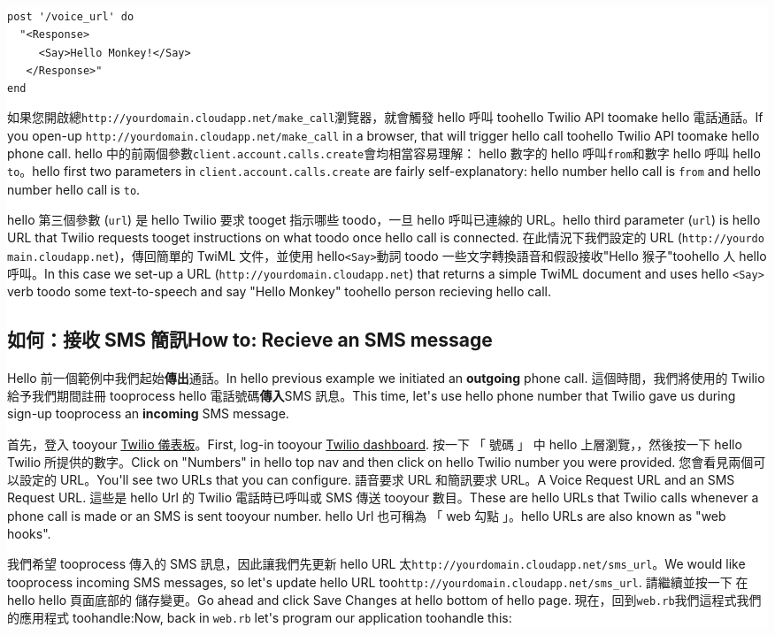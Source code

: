     post '/voice_url' do
      "<Response>
         <Say>Hello Monkey!</Say>
       </Response>"
    end

<span data-ttu-id="f1a48-182">如果您開啟總`http://yourdomain.cloudapp.net/make_call`瀏覽器，就會觸發 hello 呼叫 toohello Twilio API toomake hello 電話通話。</span><span class="sxs-lookup"><span data-stu-id="f1a48-182">If you open-up `http://yourdomain.cloudapp.net/make_call` in a browser, that will trigger hello call toohello Twilio API toomake hello phone call.</span></span> <span data-ttu-id="f1a48-183">hello 中的前兩個參數`client.account.calls.create`會均相當容易理解： hello 數字的 hello 呼叫`from`和數字 hello 呼叫 hello `to`。</span><span class="sxs-lookup"><span data-stu-id="f1a48-183">hello first two parameters in `client.account.calls.create` are fairly self-explanatory: hello number hello call is `from` and hello number hello call is `to`.</span></span> 

<span data-ttu-id="f1a48-184">hello 第三個參數 (`url`) 是 hello Twilio 要求 tooget 指示哪些 toodo，一旦 hello 呼叫已連線的 URL。</span><span class="sxs-lookup"><span data-stu-id="f1a48-184">hello third parameter (`url`) is hello URL that Twilio requests tooget instructions on what toodo once hello call is connected.</span></span> <span data-ttu-id="f1a48-185">在此情況下我們設定的 URL (`http://yourdomain.cloudapp.net`)，傳回簡單的 TwiML 文件，並使用 hello`<Say>`動詞 toodo 一些文字轉換語音和假設接收"Hello 猴子"toohello 人 hello 呼叫。</span><span class="sxs-lookup"><span data-stu-id="f1a48-185">In this case we set-up a URL (`http://yourdomain.cloudapp.net`) that returns a simple TwiML document and uses hello `<Say>` verb toodo some text-to-speech and say "Hello Monkey" toohello person recieving hello call.</span></span>

## <span data-ttu-id="f1a48-186"><a id="howto_recieve_sms"></a>如何：接收 SMS 簡訊</span><span class="sxs-lookup"><span data-stu-id="f1a48-186"><a id="howto_recieve_sms"></a>How to: Recieve an SMS message</span></span>
<span data-ttu-id="f1a48-187">Hello 前一個範例中我們起始**傳出**通話。</span><span class="sxs-lookup"><span data-stu-id="f1a48-187">In hello previous example we initiated an **outgoing** phone call.</span></span> <span data-ttu-id="f1a48-188">這個時間，我們將使用的 Twilio 給予我們期間註冊 tooprocess hello 電話號碼**傳入**SMS 訊息。</span><span class="sxs-lookup"><span data-stu-id="f1a48-188">This time, let's use hello phone number that Twilio gave us during sign-up tooprocess an **incoming** SMS message.</span></span>

<span data-ttu-id="f1a48-189">首先，登入 tooyour [Twilio 儀表板][twilio_account]。</span><span class="sxs-lookup"><span data-stu-id="f1a48-189">First, log-in tooyour [Twilio dashboard][twilio_account].</span></span> <span data-ttu-id="f1a48-190">按一下 「 號碼 」 中 hello 上層瀏覽，，然後按一下 hello Twilio 所提供的數字。</span><span class="sxs-lookup"><span data-stu-id="f1a48-190">Click on "Numbers" in hello top nav and then click on hello Twilio number you were provided.</span></span> <span data-ttu-id="f1a48-191">您會看見兩個可以設定的 URL。</span><span class="sxs-lookup"><span data-stu-id="f1a48-191">You'll see two URLs that you can configure.</span></span> <span data-ttu-id="f1a48-192">語音要求 URL 和簡訊要求 URL。</span><span class="sxs-lookup"><span data-stu-id="f1a48-192">A Voice Request URL and an SMS Request URL.</span></span> <span data-ttu-id="f1a48-193">這些是 hello Url 的 Twilio 電話時已呼叫或 SMS 傳送 tooyour 數目。</span><span class="sxs-lookup"><span data-stu-id="f1a48-193">These are hello URLs that Twilio calls whenever a phone call is made or an SMS is sent tooyour number.</span></span> <span data-ttu-id="f1a48-194">hello Url 也可稱為 「 web 勾點 」。</span><span class="sxs-lookup"><span data-stu-id="f1a48-194">hello URLs are also known as "web hooks".</span></span>

<span data-ttu-id="f1a48-195">我們希望 tooprocess 傳入的 SMS 訊息，因此讓我們先更新 hello URL 太`http://yourdomain.cloudapp.net/sms_url`。</span><span class="sxs-lookup"><span data-stu-id="f1a48-195">We would like tooprocess incoming SMS messages, so let's update hello URL too`http://yourdomain.cloudapp.net/sms_url`.</span></span> <span data-ttu-id="f1a48-196">請繼續並按一下 在 hello hello 頁面底部的 儲存變更。</span><span class="sxs-lookup"><span data-stu-id="f1a48-196">Go ahead and click Save Changes at hello bottom of hello page.</span></span> <span data-ttu-id="f1a48-197">現在，回到`web.rb`我們這程式我們的應用程式 toohandle:</span><span class="sxs-lookup"><span data-stu-id="f1a48-197">Now, back in `web.rb` let's program our application toohandle this:</span></span>


[twilio_ruby]: https://www.twilio.com/docs/ruby/install
[twilio_pricing]: http://www.twilio.com/pricing
[special_offer]: http://ahoy.twilio.com/azure
[twilio_libraries]: https://www.twilio.com/docs/libraries
[twiml]: http://www.twilio.com/docs/api/twiml
[twilio_api]: http://www.twilio.com/api
[try_twilio]: https://www.twilio.com/try-twilio
[twilio_account]:  https://www.twilio.com/user/account
[verify_phone]: https://www.twilio.com/user/account/phone-numbers/verified#
[twilio_api_documentation]: http://www.twilio.com/api
[twilio_security_guidelines]: http://www.twilio.com/docs/security
[twilio_howtos]: http://www.twilio.com/docs/howto
[twilio_on_github]: https://github.com/twilio
[twilio_support]: http://www.twilio.com/help/contact
[twilio_quickstarts]: http://www.twilio.com/docs/quickstart
[sinatra]: http://www.sinatrarb.com/
[azure_vm_setup]: http://www.windowsazure.com/develop/ruby/tutorials/web-app-with-linux-vm/